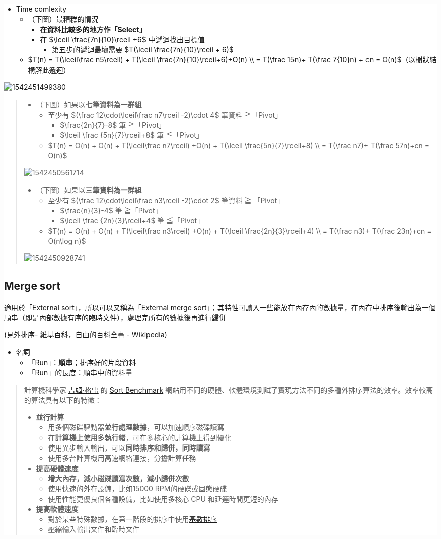 - Time comlexity
  - （下圖）最糟糕的情況
    - **在資料比較多的地方作「Select」**
    - 在 $\lceil \frac{7n}{10}\rceil +6$ 中遞迴找出目標值
      - 第五步的遞迴最壞需要 $T(\lceil \frac{7n}{10}\rceil + 6)$
  - $T(n) = T(\lceil\frac n5\rceil) + T(\lceil \frac{7n}{10}\rceil+6)+O(n) \\ = T(\frac 15n)+ T(\frac 7{10}n) + cn = O(n)$（以樹狀結構解此遞迴）

![1542451499380](\willywangkaa\images\1542451499380.png)



> - （下圖）如果以**七筆資料為一群組**
>   - 至少有 $(\frac 12\cdot\lceil\frac n7\rceil -2)\cdot 4$ 筆資料 ≧「Pivot」
>     - $\frac{2n}{7}-8$ 筆 ≧「Pivot」
>     - $\lceil \frac {5n}{7}\rceil+8$ 筆 ≦「Pivot」
>   - $T(n) = O(n) + O(n) + T(\lceil\frac n7\rceil) +O(n) + T(\lceil \frac{5n}{7}\rceil+8) \\ = T(\frac n7)+ T(\frac 57n)+cn = O(n)$
>
>
> ![1542450561714](\willywangkaa\images\1542450561714.png)
>
> - （下圖）如果以**三筆資料為一群組**
>   - 至少有 $(\frac 12\cdot\lceil\frac n3\rceil -2)\cdot 2$ 筆資料 ≧ 「Pivot」
>     - $\frac{n}{3}-4$ 筆 ≧「Pivot」
>     - $\lceil \frac {2n}{3}\rceil+4$ 筆 ≦「Pivot」
>   - $T(n) = O(n) + O(n) + T(\lceil\frac n3\rceil) +O(n) + T(\lceil \frac{2n}{3}\rceil+4) \\ = T(\frac n3)+ T(\frac 23n)+cn = O(n\log n)$ 
>
> ![1542450928741](\willywangkaa\images\1542450928741.png)



## Merge sort

適用於「External sort」，所以可以又稱為「External merge sort」；其特性可讀入一些能放在內存內的數據量，在內存中排序後輸出為一個順串（即是內部數據有序的臨時文件），處理完所有的數據後再進行歸併

(見[外排序- 維基百科，自由的百科全書 - Wikipedia](https://zh.wikipedia.org/zh-tw/%E5%A4%96%E6%8E%92%E5%BA%8F))



- 名詞
  - 「Run」：**順串**；排序好的片段資料
  - 「Run」的長度：順串中的資料量



> 計算機科學家 [吉姆·格雷](https://zh.wikipedia.org/w/index.php?title=%E5%90%89%E5%A7%86%C2%B7%E6%A0%BC%E9%9B%B7&action=edit&redlink=1) 的 [Sort Benchmark](http://sortbenchmark.org/) 網站用不同的硬體、軟體環境測試了實現方法不同的多種外排序算法的效率。效率較高的算法具有以下的特徵：
>
> - **並行計算**
>   - 用多個磁碟驅動器**並行處理數據**，可以加速順序磁碟讀寫
>   - 在**計算機上使用多執行緒**，可在多核心的計算機上得到優化
>   - 使用異步輸入輸出，可以**同時排序和歸併，同時讀寫**
>   - 使用多台計算機用高速網絡連接，分擔計算任務
> - **提高硬體速度**
>   - **增大內存，減小磁碟讀寫次數，減小歸併次數**
>   - 使用快速的外存設備，比如15000 RPM的硬碟或固態硬碟
>   - 使用性能更優良個各種設備，比如使用多核心 CPU 和延遲時間更短的內存
> - **提高軟體速度**
>   - 對於某些特殊數據，在第一階段的排序中使用[基數排序](https://zh.wikipedia.org/wiki/%E5%9F%BA%E6%95%B0%E6%8E%92%E5%BA%8F)
>   - 壓縮輸入輸出文件和臨時文件
